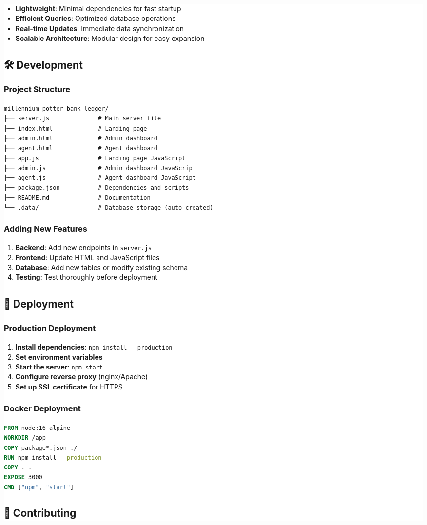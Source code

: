 - **Lightweight**: Minimal dependencies for fast startup
- **Efficient Queries**: Optimized database operations
- **Real-time Updates**: Immediate data synchronization
- **Scalable Architecture**: Modular design for easy expansion

## 🛠️ Development

### Project Structure
```
millennium-potter-bank-ledger/
├── server.js              # Main server file
├── index.html             # Landing page
├── admin.html             # Admin dashboard
├── agent.html             # Agent dashboard
├── app.js                 # Landing page JavaScript
├── admin.js               # Admin dashboard JavaScript
├── agent.js               # Agent dashboard JavaScript
├── package.json           # Dependencies and scripts
├── README.md              # Documentation
└── .data/                 # Database storage (auto-created)
```

### Adding New Features
1. **Backend**: Add new endpoints in `server.js`
2. **Frontend**: Update HTML and JavaScript files
3. **Database**: Add new tables or modify existing schema
4. **Testing**: Test thoroughly before deployment

## 🚀 Deployment

### Production Deployment
1. **Install dependencies**: `npm install --production`
2. **Set environment variables**
3. **Start the server**: `npm start`
4. **Configure reverse proxy** (nginx/Apache)
5. **Set up SSL certificate** for HTTPS

### Docker Deployment
```dockerfile
FROM node:16-alpine
WORKDIR /app
COPY package*.json ./
RUN npm install --production
COPY . .
EXPOSE 3000
CMD ["npm", "start"]
```

## 🤝 Contributing
